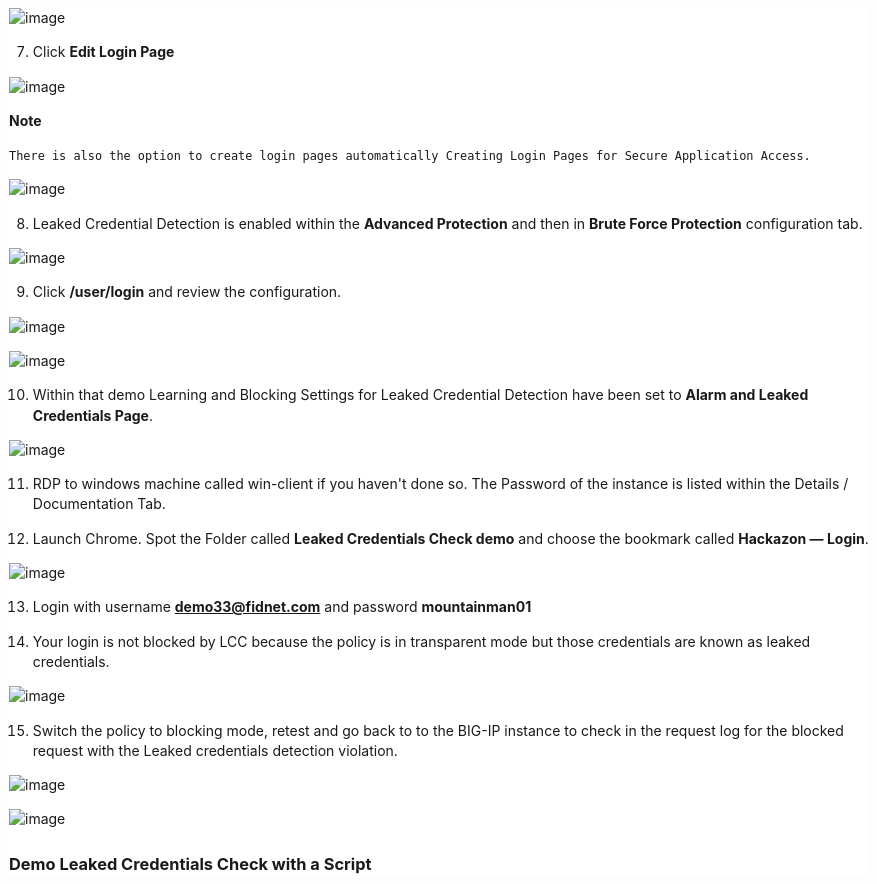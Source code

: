 ![image](https://user-images.githubusercontent.com/51786870/211307080-1a503f4c-53b9-4fca-b973-309c2e0fcc1b.png)

7. Click **Edit Login Page**

![image](https://user-images.githubusercontent.com/51786870/211307506-3eebdc17-7e8d-4cae-84f4-c6730bd364e5.png)


**Note**

`There is also the option to create login pages automatically Creating Login Pages for Secure Application Access.`

![image](https://user-images.githubusercontent.com/51786870/211307599-f6dfda33-1d26-4298-beb2-2ee20965c378.png)

8. Leaked Credential Detection is enabled within the **Advanced Protection** and then in **Brute Force Protection** configuration tab.

![image](https://user-images.githubusercontent.com/51786870/211307918-a2f3c3bd-cee5-40cd-8c98-34b1e9d045b1.png)

9. Click **/user/login** and review the configuration. 

![image](https://user-images.githubusercontent.com/51786870/211308155-002b5e78-b07e-430d-aaee-5c9a232c58a7.png)

![image](https://user-images.githubusercontent.com/51786870/211308219-375a9de6-5ee2-4af0-a857-b1443aea4064.png)

10. Within that demo Learning and Blocking Settings for Leaked Credential Detection have been set to **Alarm and Leaked Credentials Page**.

![image](https://user-images.githubusercontent.com/51786870/211308509-916f7e69-cb2d-4533-829e-dde503b8a442.png)

11. RDP to windows machine called win-client if you haven't done so. The Password of the instance is listed within the Details / Documentation Tab.

12. Launch Chrome. Spot the Folder called **Leaked Credentials Check demo** and choose the bookmark called **Hackazon — Login**.

![image](https://user-images.githubusercontent.com/51786870/211309464-2aeb83d2-c195-4fc1-ac48-e5f9c0eed063.png)

13. Login with username **demo33@fidnet.com** and password **mountainman01**

14. Your login is not blocked by LCC because the policy is in transparent mode but those credentials are known as leaked credentials.

![image](https://user-images.githubusercontent.com/51786870/211309838-bcdaac6f-12e5-4df0-b47e-fa8a3596d501.png)

15. Switch the policy to blocking mode, retest and go back to to the BIG-IP instance to check in the request log for the blocked request with the Leaked credentials detection violation.

![image](https://user-images.githubusercontent.com/51786870/211310765-9b23c219-5c8c-4eaf-a587-7c6ff6369d27.png)

![image](https://user-images.githubusercontent.com/51786870/211310854-c3e1a97e-b09b-4627-9023-0a3dcb920b30.png)



### Demo Leaked Credentials Check with a Script
